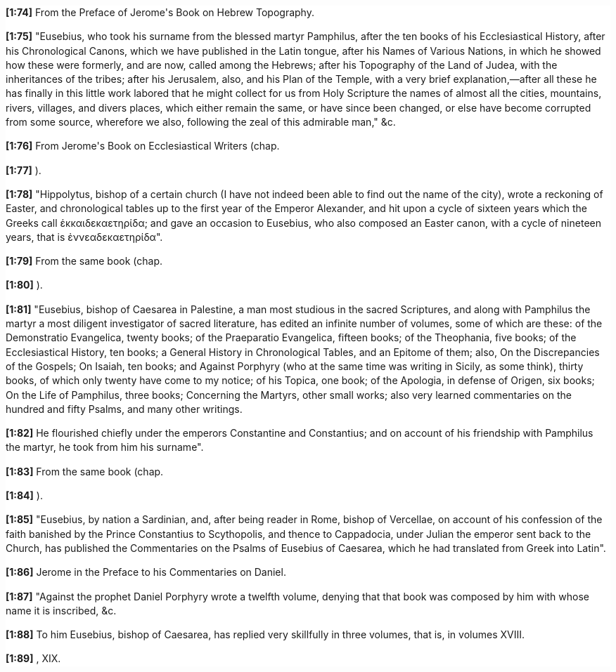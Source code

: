 **[1:74]** From the Preface of Jerome's Book on Hebrew Topography.

**[1:75]** "Eusebius, who took his surname from the blessed martyr Pamphilus, after the ten books of his Ecclesiastical History, after his Chronological Canons, which we have published in the Latin tongue, after his Names of Various Nations, in which he showed how these were formerly, and are now, called among the Hebrews; after his Topography of the Land of Judea, with the inheritances of the tribes; after his Jerusalem, also, and his Plan of the Temple, with a very brief explanation,—after all these he has finally in this little work labored that he might collect for us from Holy Scripture the names of almost all the cities, mountains, rivers, villages, and divers places, which either remain the same, or have since been changed, or else have become corrupted from some source, wherefore we also, following the zeal of this admirable man," &c.

**[1:76]** From Jerome's Book on Ecclesiastical Writers (chap.

**[1:77]** ).

**[1:78]** "Hippolytus, bishop of a certain church (I have not indeed been able to find out the name of the city), wrote a reckoning of Easter, and chronological tables up to the first year of the Emperor Alexander, and hit upon a cycle of sixteen years which the Greeks call ἑκκαιδεκαετηρίδα; and gave an occasion to Eusebius, who also composed an Easter canon, with a cycle of nineteen years, that is ἐννεαδεκαετηρίδα".

**[1:79]** From the same book (chap.

**[1:80]** ).

**[1:81]** "Eusebius, bishop of Caesarea in Palestine, a man most studious in the sacred Scriptures, and along with Pamphilus the martyr a most diligent investigator of sacred literature, has edited an infinite number of volumes, some of which are these: of the Demonstratio Evangelica, twenty books; of the Praeparatio Evangelica, fifteen books; of the Theophania, five books; of the Ecclesiastical History, ten books; a General History in Chronological Tables, and an Epitome of them; also, On the Discrepancies of the Gospels; On Isaiah, ten books; and Against Porphyry (who at the same time was writing in Sicily, as some think), thirty books, of which only twenty have come to my notice; of his Topica, one book; of the Apologia, in defense of Origen, six books; On the Life of Pamphilus, three books; Concerning the Martyrs, other small works; also very learned commentaries on the hundred and fifty Psalms, and many other writings.

**[1:82]** He flourished chiefly under the emperors Constantine and Constantius; and on account of his friendship with Pamphilus the martyr, he took from him his surname".

**[1:83]** From the same book (chap.

**[1:84]** ).

**[1:85]** "Eusebius, by nation a Sardinian, and, after being reader in Rome, bishop of Vercellae, on account of his confession of the faith banished by the Prince Constantius to Scythopolis, and thence to Cappadocia, under Julian the emperor sent back to the Church, has published the Commentaries on the Psalms of Eusebius of Caesarea, which he had translated from Greek into Latin".

**[1:86]** Jerome in the Preface to his Commentaries on Daniel.

**[1:87]** "Against the prophet Daniel Porphyry wrote a twelfth volume, denying that that book was composed by him with whose name it is inscribed, &c.

**[1:88]** To him Eusebius, bishop of Caesarea, has replied very skillfully in three volumes, that is, in volumes XVIII.

**[1:89]** , XIX.
